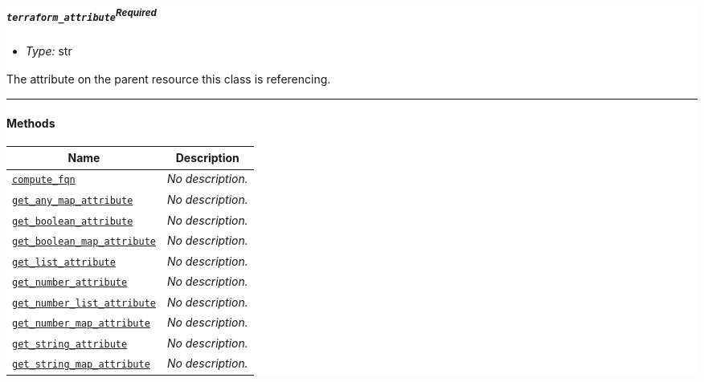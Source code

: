##### `terraform_attribute`<sup>Required</sup> <a name="terraform_attribute" id="@cdktf/provider-databricks.dataDatabricksDataQualityMonitor.DataDatabricksDataQualityMonitorAnomalyDetectionConfigOutputReference.Initializer.parameter.terraformAttribute"></a>

- *Type:* str

The attribute on the parent resource this class is referencing.

---

#### Methods <a name="Methods" id="Methods"></a>

| **Name** | **Description** |
| --- | --- |
| <code><a href="#@cdktf/provider-databricks.dataDatabricksDataQualityMonitor.DataDatabricksDataQualityMonitorAnomalyDetectionConfigOutputReference.computeFqn">compute_fqn</a></code> | *No description.* |
| <code><a href="#@cdktf/provider-databricks.dataDatabricksDataQualityMonitor.DataDatabricksDataQualityMonitorAnomalyDetectionConfigOutputReference.getAnyMapAttribute">get_any_map_attribute</a></code> | *No description.* |
| <code><a href="#@cdktf/provider-databricks.dataDatabricksDataQualityMonitor.DataDatabricksDataQualityMonitorAnomalyDetectionConfigOutputReference.getBooleanAttribute">get_boolean_attribute</a></code> | *No description.* |
| <code><a href="#@cdktf/provider-databricks.dataDatabricksDataQualityMonitor.DataDatabricksDataQualityMonitorAnomalyDetectionConfigOutputReference.getBooleanMapAttribute">get_boolean_map_attribute</a></code> | *No description.* |
| <code><a href="#@cdktf/provider-databricks.dataDatabricksDataQualityMonitor.DataDatabricksDataQualityMonitorAnomalyDetectionConfigOutputReference.getListAttribute">get_list_attribute</a></code> | *No description.* |
| <code><a href="#@cdktf/provider-databricks.dataDatabricksDataQualityMonitor.DataDatabricksDataQualityMonitorAnomalyDetectionConfigOutputReference.getNumberAttribute">get_number_attribute</a></code> | *No description.* |
| <code><a href="#@cdktf/provider-databricks.dataDatabricksDataQualityMonitor.DataDatabricksDataQualityMonitorAnomalyDetectionConfigOutputReference.getNumberListAttribute">get_number_list_attribute</a></code> | *No description.* |
| <code><a href="#@cdktf/provider-databricks.dataDatabricksDataQualityMonitor.DataDatabricksDataQualityMonitorAnomalyDetectionConfigOutputReference.getNumberMapAttribute">get_number_map_attribute</a></code> | *No description.* |
| <code><a href="#@cdktf/provider-databricks.dataDatabricksDataQualityMonitor.DataDatabricksDataQualityMonitorAnomalyDetectionConfigOutputReference.getStringAttribute">get_string_attribute</a></code> | *No description.* |
| <code><a href="#@cdktf/provider-databricks.dataDatabricksDataQualityMonitor.DataDatabricksDataQualityMonitorAnomalyDetectionConfigOutputReference.getStringMapAttribute">get_string_map_attribute</a></code> | *No description.* |
